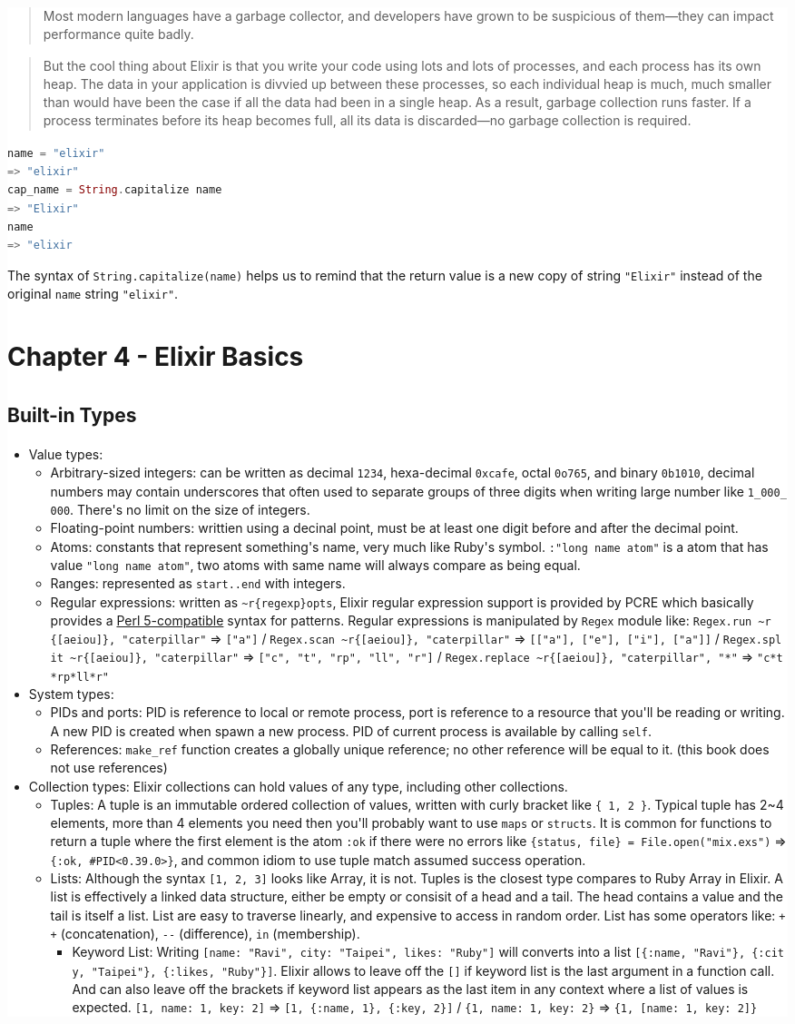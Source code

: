 > Most modern languages have a garbage collector, and developers have grown to be suspicious of them—they can impact performance quite badly.

> But the cool thing about Elixir is that you write your code using lots and lots of processes, and each process has its own heap. The data in your application is divvied up between these processes, so each individual heap is much, much smaller than would have been the case if all the data had been in a single heap. As a result, garbage collection runs faster. If a process terminates before its heap becomes full, all its data is discarded—no garbage collection is required.

```elixir
name = "elixir"
=> "elixir"
cap_name = String.capitalize name
=> "Elixir"
name
=> "elixir
```

The syntax of `String.capitalize(name)` helps us to remind that the return value is a new copy of string `"Elixir"` instead of the original `name` string `"elixir"`.

# Chapter 4 - Elixir Basics

## Built-in Types

- Value types:
    - Arbitrary-sized integers: can be written as decimal `1234`, hexa-decimal `0xcafe`, octal `0o765`, and binary `0b1010`, decimal numbers may contain underscores that often used to separate groups of three digits when writing large number like `1_000_000`. There's no limit on the size of integers.
    - Floating-point numbers: writtien using a decinal point, must be at least one digit before and after the decimal point.
    - Atoms: constants that represent something's name, very much like Ruby's symbol. `:"long name atom"` is a atom that has value `"long name atom"`, two atoms with same name will always compare as being equal.
    - Ranges: represented as `start..end` with integers.
    - Regular expressions: written as `~r{regexp}opts`, Elixir regular expression support is provided by PCRE which basically provides a [Perl 5-compatible](https://perlmaven.com/introduction-to-regexes-in-perl) syntax for patterns. Regular expressions is manipulated by `Regex` module like: `Regex.run ~r{[aeiou]}, "caterpillar"` => `["a"]` / `Regex.scan ~r{[aeiou]}, "caterpillar"` => `[["a"], ["e"], ["i"], ["a"]]` / `Regex.split ~r{[aeiou]}, "caterpillar"` => `["c", "t", "rp", "ll", "r"]` / `Regex.replace ~r{[aeiou]}, "caterpillar", "*"` => `"c*t*rp*ll*r"`
- System types:
    - PIDs and ports: PID is reference to local or remote process, port is reference to a resource that you'll be reading or writing. A new PID is created when spawn a new process. PID of current process is available by calling `self`.
    - References: `make_ref` function creates a globally unique reference; no other reference will be equal to it. (this book does not use references)
- Collection types: Elixir collections can hold values of any type, including other collections.
    - Tuples: A tuple is an immutable ordered collection of values, written with curly bracket like `{ 1, 2 }`. Typical tuple has 2~4 elements, more than 4 elements you need then you'll probably want to use `maps` or `structs`. It is common for functions to return a tuple where the first element is the atom `:ok` if there were no errors like `{status, file} = File.open("mix.exs")` => `{:ok, #PID<0.39.0>}`, and common idiom to use tuple match assumed success operation.
    - Lists: Although the syntax `[1, 2, 3]` looks like Array, it is not. Tuples is the closest type compares to Ruby Array in Elixir. A list is effectively a linked data structure, either be empty or consisit of a head and a tail. The head contains a value and the tail is itself a list. List are easy to traverse linearly, and expensive to access in random order. List has some operators like: `++` (concatenation), `--` (difference), `in` (membership).
        - Keyword List: Writing `[name: "Ravi", city: "Taipei", likes: "Ruby"]` will converts into a list `[{:name, "Ravi"}, {:city, "Taipei"}, {:likes, "Ruby"}]`. Elixir allows to leave off the `[]` if keyword list is the last argument in a function call. And can also leave off the brackets if keyword list appears as the last item in any context where a list of values is expected. `[1, name: 1, key: 2]` => `[1, {:name, 1}, {:key, 2}]` / `{1, name: 1, key: 2}` => `{1, [name: 1, key: 2]}`